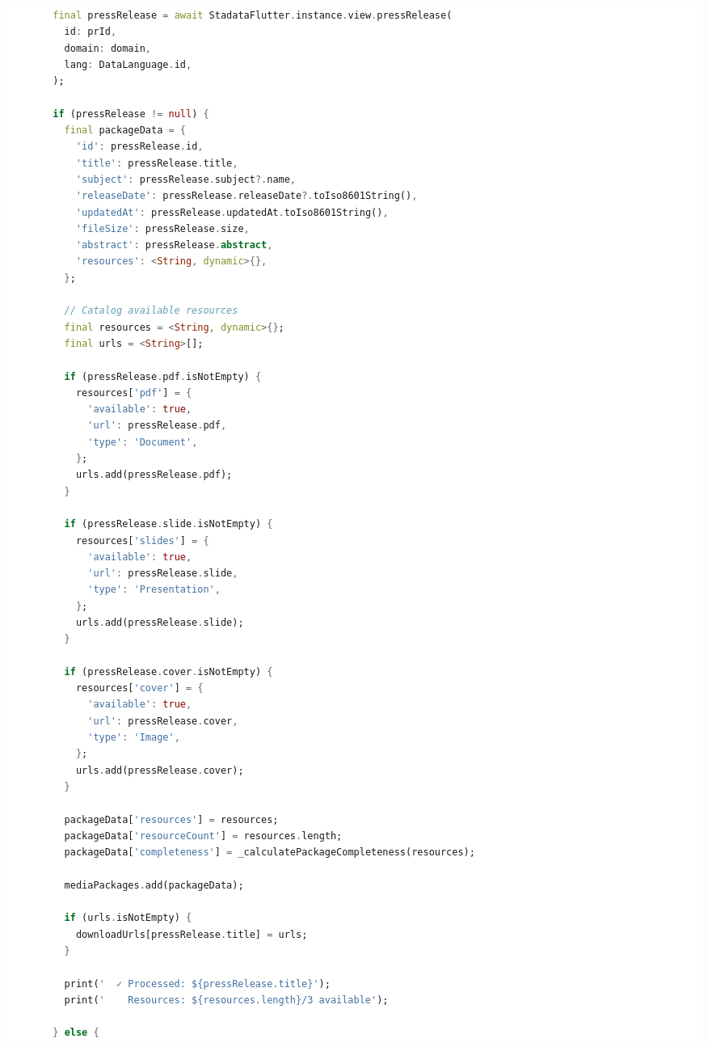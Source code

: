 ```dart
        final pressRelease = await StadataFlutter.instance.view.pressRelease(
          id: prId,
          domain: domain,
          lang: DataLanguage.id,
        );
        
        if (pressRelease != null) {
          final packageData = {
            'id': pressRelease.id,
            'title': pressRelease.title,
            'subject': pressRelease.subject?.name,
            'releaseDate': pressRelease.releaseDate?.toIso8601String(),
            'updatedAt': pressRelease.updatedAt.toIso8601String(),
            'fileSize': pressRelease.size,
            'abstract': pressRelease.abstract,
            'resources': <String, dynamic>{},
          };
          
          // Catalog available resources
          final resources = <String, dynamic>{};
          final urls = <String>[];
          
          if (pressRelease.pdf.isNotEmpty) {
            resources['pdf'] = {
              'available': true,
              'url': pressRelease.pdf,
              'type': 'Document',
            };
            urls.add(pressRelease.pdf);
          }
          
          if (pressRelease.slide.isNotEmpty) {
            resources['slides'] = {
              'available': true,
              'url': pressRelease.slide,
              'type': 'Presentation',
            };
            urls.add(pressRelease.slide);
          }
          
          if (pressRelease.cover.isNotEmpty) {
            resources['cover'] = {
              'available': true,
              'url': pressRelease.cover,
              'type': 'Image',
            };
            urls.add(pressRelease.cover);
          }
          
          packageData['resources'] = resources;
          packageData['resourceCount'] = resources.length;
          packageData['completeness'] = _calculatePackageCompleteness(resources);
          
          mediaPackages.add(packageData);
          
          if (urls.isNotEmpty) {
            downloadUrls[pressRelease.title] = urls;
          }
          
          print('  ✓ Processed: ${pressRelease.title}');
          print('    Resources: ${resources.length}/3 available');
          
        } else {
```